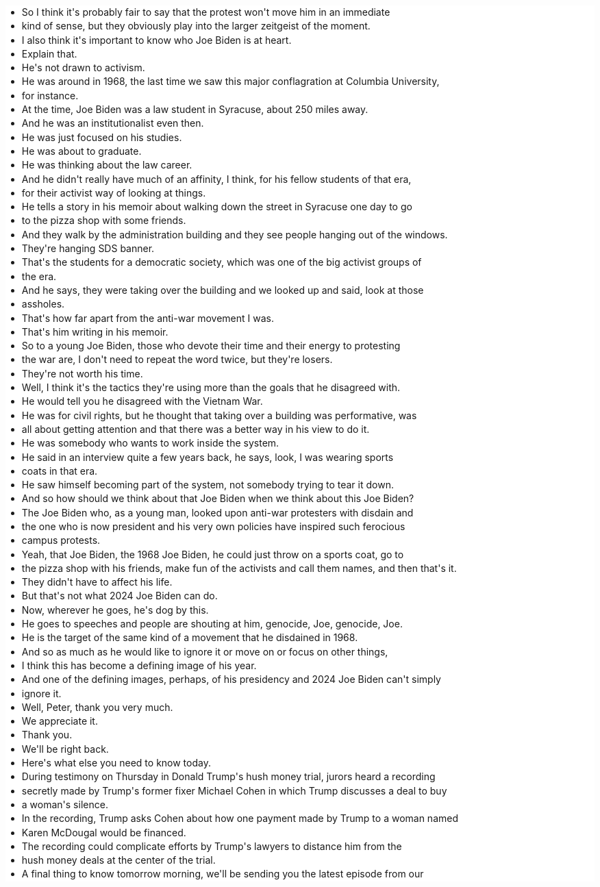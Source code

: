 *  So I think it's probably fair to say that the protest won't move him in an immediate
*  kind of sense, but they obviously play into the larger zeitgeist of the moment.
*  I also think it's important to know who Joe Biden is at heart.
*  Explain that.
*  He's not drawn to activism.
*  He was around in 1968, the last time we saw this major conflagration at Columbia University,
*  for instance.
*  At the time, Joe Biden was a law student in Syracuse, about 250 miles away.
*  And he was an institutionalist even then.
*  He was just focused on his studies.
*  He was about to graduate.
*  He was thinking about the law career.
*  And he didn't really have much of an affinity, I think, for his fellow students of that era,
*  for their activist way of looking at things.
*  He tells a story in his memoir about walking down the street in Syracuse one day to go
*  to the pizza shop with some friends.
*  And they walk by the administration building and they see people hanging out of the windows.
*  They're hanging SDS banner.
*  That's the students for a democratic society, which was one of the big activist groups of
*  the era.
*  And he says, they were taking over the building and we looked up and said, look at those
*  assholes.
*  That's how far apart from the anti-war movement I was.
*  That's him writing in his memoir.
*  So to a young Joe Biden, those who devote their time and their energy to protesting
*  the war are, I don't need to repeat the word twice, but they're losers.
*  They're not worth his time.
*  Well, I think it's the tactics they're using more than the goals that he disagreed with.
*  He would tell you he disagreed with the Vietnam War.
*  He was for civil rights, but he thought that taking over a building was performative, was
*  all about getting attention and that there was a better way in his view to do it.
*  He was somebody who wants to work inside the system.
*  He said in an interview quite a few years back, he says, look, I was wearing sports
*  coats in that era.
*  He saw himself becoming part of the system, not somebody trying to tear it down.
*  And so how should we think about that Joe Biden when we think about this Joe Biden?
*  The Joe Biden who, as a young man, looked upon anti-war protesters with disdain and
*  the one who is now president and his very own policies have inspired such ferocious
*  campus protests.
*  Yeah, that Joe Biden, the 1968 Joe Biden, he could just throw on a sports coat, go to
*  the pizza shop with his friends, make fun of the activists and call them names, and then that's it.
*  They didn't have to affect his life.
*  But that's not what 2024 Joe Biden can do.
*  Now, wherever he goes, he's dog by this.
*  He goes to speeches and people are shouting at him, genocide, Joe, genocide, Joe.
*  He is the target of the same kind of a movement that he disdained in 1968.
*  And so as much as he would like to ignore it or move on or focus on other things,
*  I think this has become a defining image of his year.
*  And one of the defining images, perhaps, of his presidency and 2024 Joe Biden can't simply
*  ignore it.
*  Well, Peter, thank you very much.
*  We appreciate it.
*  Thank you.
*  We'll be right back.
*  Here's what else you need to know today.
*  During testimony on Thursday in Donald Trump's hush money trial, jurors heard a recording
*  secretly made by Trump's former fixer Michael Cohen in which Trump discusses a deal to buy
*  a woman's silence.
*  In the recording, Trump asks Cohen about how one payment made by Trump to a woman named
*  Karen McDougal would be financed.
*  The recording could complicate efforts by Trump's lawyers to distance him from the
*  hush money deals at the center of the trial.
*  A final thing to know tomorrow morning, we'll be sending you the latest episode from our